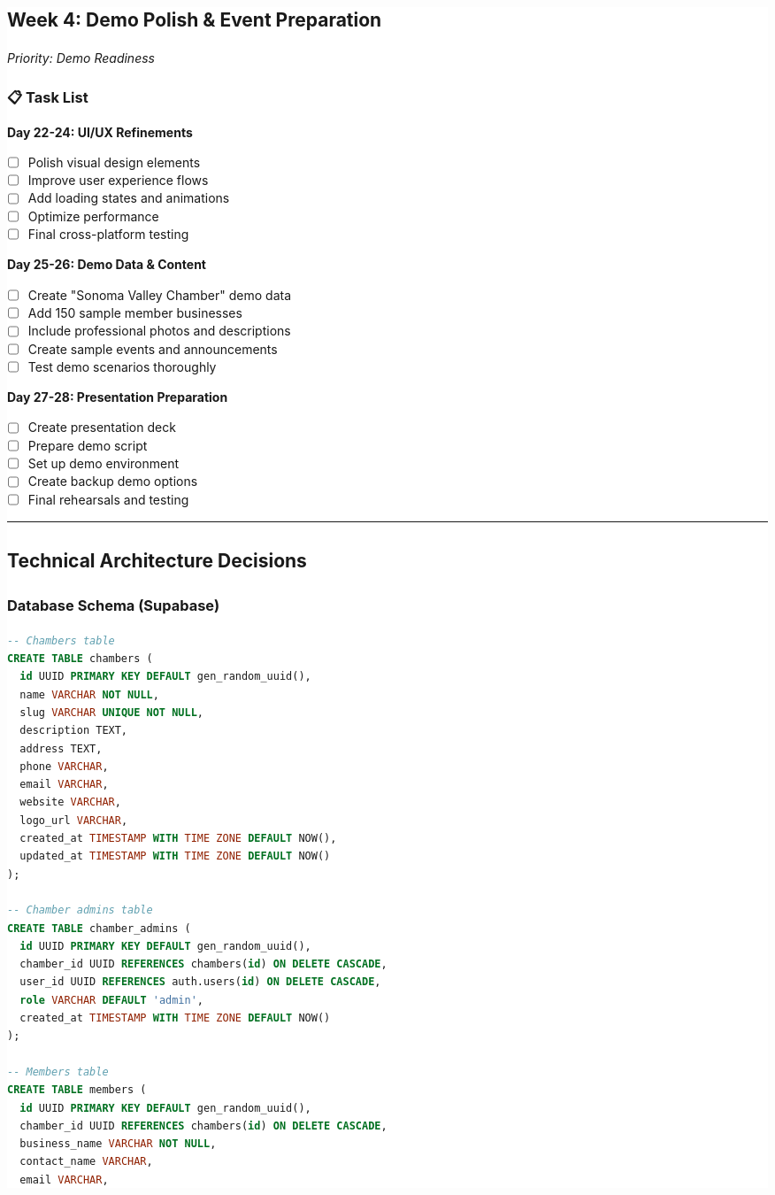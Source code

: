 ## Week 4: Demo Polish & Event Preparation
*Priority: Demo Readiness*

### 📋 Task List

**Day 22-24: UI/UX Refinements**
- [ ] Polish visual design elements
- [ ] Improve user experience flows
- [ ] Add loading states and animations
- [ ] Optimize performance
- [ ] Final cross-platform testing

**Day 25-26: Demo Data & Content**
- [ ] Create "Sonoma Valley Chamber" demo data
- [ ] Add 150 sample member businesses
- [ ] Include professional photos and descriptions
- [ ] Create sample events and announcements
- [ ] Test demo scenarios thoroughly

**Day 27-28: Presentation Preparation**
- [ ] Create presentation deck
- [ ] Prepare demo script
- [ ] Set up demo environment
- [ ] Create backup demo options
- [ ] Final rehearsals and testing

---

## Technical Architecture Decisions

### Database Schema (Supabase)

```sql
-- Chambers table
CREATE TABLE chambers (
  id UUID PRIMARY KEY DEFAULT gen_random_uuid(),
  name VARCHAR NOT NULL,
  slug VARCHAR UNIQUE NOT NULL,
  description TEXT,
  address TEXT,
  phone VARCHAR,
  email VARCHAR,
  website VARCHAR,
  logo_url VARCHAR,
  created_at TIMESTAMP WITH TIME ZONE DEFAULT NOW(),
  updated_at TIMESTAMP WITH TIME ZONE DEFAULT NOW()
);

-- Chamber admins table
CREATE TABLE chamber_admins (
  id UUID PRIMARY KEY DEFAULT gen_random_uuid(),
  chamber_id UUID REFERENCES chambers(id) ON DELETE CASCADE,
  user_id UUID REFERENCES auth.users(id) ON DELETE CASCADE,
  role VARCHAR DEFAULT 'admin',
  created_at TIMESTAMP WITH TIME ZONE DEFAULT NOW()
);

-- Members table
CREATE TABLE members (
  id UUID PRIMARY KEY DEFAULT gen_random_uuid(),
  chamber_id UUID REFERENCES chambers(id) ON DELETE CASCADE,
  business_name VARCHAR NOT NULL,
  contact_name VARCHAR,
  email VARCHAR,
```